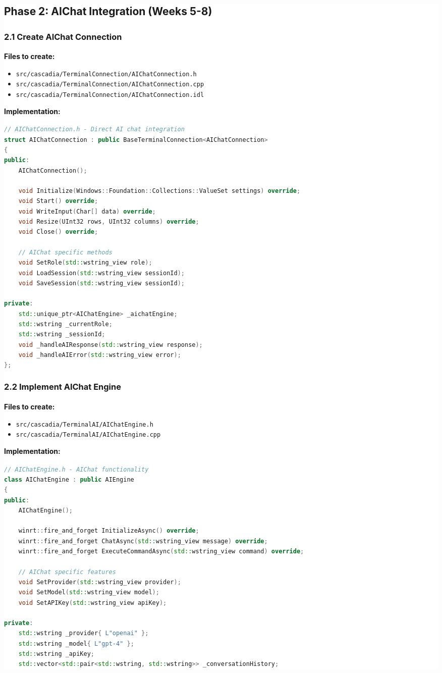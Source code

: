 ## Phase 2: AIChat Integration (Weeks 5-8)

### 2.1 Create AIChat Connection
**Files to create:**
- `src/cascadia/TerminalConnection/AIChatConnection.h`
- `src/cascadia/TerminalConnection/AIChatConnection.cpp`
- `src/cascadia/TerminalConnection/AIChatConnection.idl`

**Implementation:**
```cpp
// AIChatConnection.h - Direct AI chat integration
struct AIChatConnection : public BaseTerminalConnection<AIChatConnection>
{
public:
    AIChatConnection();
    
    void Initialize(Windows::Foundation::Collections::ValueSet settings) override;
    void Start() override;
    void WriteInput(Char[] data) override;
    void Resize(UInt32 rows, UInt32 columns) override;
    void Close() override;
    
    // AIChat specific methods
    void SetRole(std::wstring_view role);
    void LoadSession(std::wstring_view sessionId);
    void SaveSession(std::wstring_view sessionId);
    
private:
    std::unique_ptr<AIChatEngine> _aichatEngine;
    std::wstring _currentRole;
    std::wstring _sessionId;
    void _handleAIResponse(std::wstring_view response);
    void _handleAIError(std::wstring_view error);
};
```

### 2.2 Implement AIChat Engine
**Files to create:**
- `src/cascadia/TerminalAI/AIChatEngine.h`
- `src/cascadia/TerminalAI/AIChatEngine.cpp`

**Implementation:**
```cpp
// AIChatEngine.h - AIChat functionality
class AIChatEngine : public AIEngine
{
public:
    AIChatEngine();
    
    winrt::fire_and_forget InitializeAsync() override;
    winrt::fire_and_forget ChatAsync(std::wstring_view message) override;
    winrt::fire_and_forget ExecuteCommandAsync(std::wstring_view command) override;
    
    // AIChat specific features
    void SetProvider(std::wstring_view provider);
    void SetModel(std::wstring_view model);
    void SetAPIKey(std::wstring_view apiKey);
    
private:
    std::wstring _provider{ L"openai" };
    std::wstring _model{ L"gpt-4" };
    std::wstring _apiKey;
    std::vector<std::pair<std::wstring, std::wstring>> _conversationHistory;
```